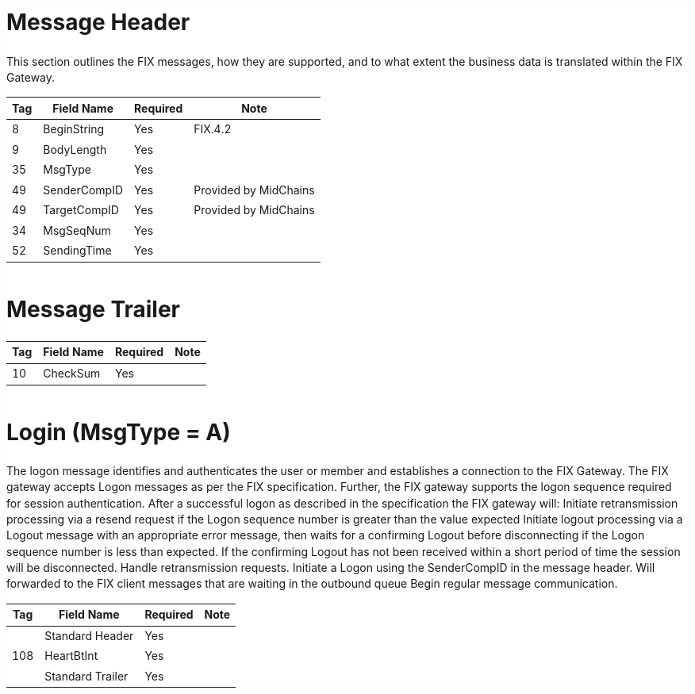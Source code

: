 # Message Header
This section outlines the FIX messages, how they are supported, and to what extent the business data is translated within the FIX Gateway.

| Tag  | Field Name              | Required  | Note |
| ---- | ----------------------- | --------  | ---- |
| 8    | BeginString             | Yes       | FIX.4.2 |
| 9    | BodyLength              | Yes       |      |
| 35    | MsgType               | Yes       |      |
| 49    | SenderCompID              | Yes       | Provided by MidChains |
| 49    | TargetCompID              | Yes       | Provided by MidChains |
| 34    | MsgSeqNum             | Yes       |      |
| 52    | SendingTime              | Yes       |      |


# Message Trailer

| Tag  | Field Name              | Required  | Note |
| ---- | ----------------------- | --------  | ---- |
| 10    | CheckSum             | Yes       |  |


# Login (MsgType = A)
The logon message identifies and authenticates the user or member and establishes a connection to the FIX Gateway. 
The FIX gateway accepts Logon messages as per the FIX specification. Further, the FIX gateway supports the logon sequence required for session authentication. 
After a successful logon as described in the specification the FIX gateway will: 
Initiate retransmission processing via a resend request if the Logon sequence number is greater than the value expected
Initiate logout processing via a Logout message with an appropriate error message, then waits for a confirming Logout before disconnecting if the Logon sequence number is less than expected. If the confirming Logout has not been received within a short period of time the session will be disconnected.
Handle retransmission requests.
Initiate a Logon using the SenderCompID in the message header.
Will forwarded to the FIX client messages that are waiting in the outbound queue
Begin regular message communication.

| Tag  | Field Name              | Required  | Note |
| ---- | ----------------------- | --------  | ---- |
|     | Standard Header             | Yes       |  |
| 108    | HeartBtInt             | Yes       |  |
|     | Standard Trailer             | Yes       |  |
